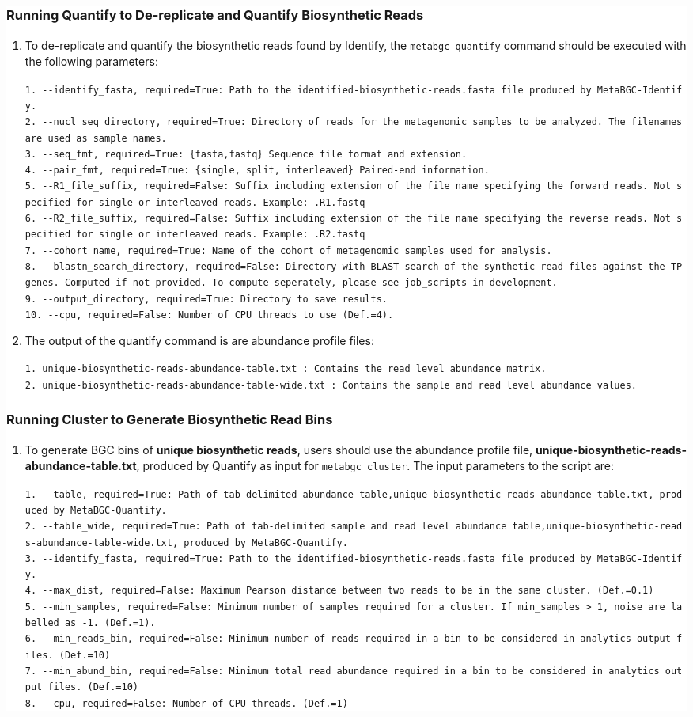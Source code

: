 
### Running Quantify to De-replicate and Quantify Biosynthetic Reads

1. To de-replicate and quantify the biosynthetic reads found by Identify, the ```metabgc quantify``` command should be executed with the following parameters: 

	```
    1. --identify_fasta, required=True: Path to the identified-biosynthetic-reads.fasta file produced by MetaBGC-Identify.
    2. --nucl_seq_directory, required=True: Directory of reads for the metagenomic samples to be analyzed. The filenames are used as sample names.  
    3. --seq_fmt, required=True: {fasta,fastq} Sequence file format and extension.
    4. --pair_fmt, required=True: {single, split, interleaved} Paired-end information.
    5. --R1_file_suffix, required=False: Suffix including extension of the file name specifying the forward reads. Not specified for single or interleaved reads. Example: .R1.fastq
    6. --R2_file_suffix, required=False: Suffix including extension of the file name specifying the reverse reads. Not specified for single or interleaved reads. Example: .R2.fastq 
	7. --cohort_name, required=True: Name of the cohort of metagenomic samples used for analysis.
	8. --blastn_search_directory, required=False: Directory with BLAST search of the synthetic read files against the TP genes. Computed if not provided. To compute seperately, please see job_scripts in development.
	9. --output_directory, required=True: Directory to save results.
	10. --cpu, required=False: Number of CPU threads to use (Def.=4). 
	```
2. The output of the quantify command is are abundance profile files:
	```
	1. unique-biosynthetic-reads-abundance-table.txt : Contains the read level abundance matrix.
	2. unique-biosynthetic-reads-abundance-table-wide.txt : Contains the sample and read level abundance values.  
	```


### Running Cluster to Generate Biosynthetic Read Bins
1. To generate BGC bins of **unique biosynthetic reads**, users should use the abundance profile file, **unique-biosynthetic-reads-abundance-table.txt**, produced by Quantify as input for ```metabgc cluster```. The input parameters to the script are:

	```
	1. --table, required=True: Path of tab-delimited abundance table,unique-biosynthetic-reads-abundance-table.txt, produced by MetaBGC-Quantify.
	2. --table_wide, required=True: Path of tab-delimited sample and read level abundance table,unique-biosynthetic-reads-abundance-table-wide.txt, produced by MetaBGC-Quantify.
	3. --identify_fasta, required=True: Path to the identified-biosynthetic-reads.fasta file produced by MetaBGC-Identify.
	4. --max_dist, required=False: Maximum Pearson distance between two reads to be in the same cluster. (Def.=0.1)
	5. --min_samples, required=False: Minimum number of samples required for a cluster. If min_samples > 1, noise are labelled as -1. (Def.=1).
	6. --min_reads_bin, required=False: Minimum number of reads required in a bin to be considered in analytics output files. (Def.=10)
	7. --min_abund_bin, required=False: Minimum total read abundance required in a bin to be considered in analytics output files. (Def.=10)
	8. --cpu, required=False: Number of CPU threads. (Def.=1)
	```
